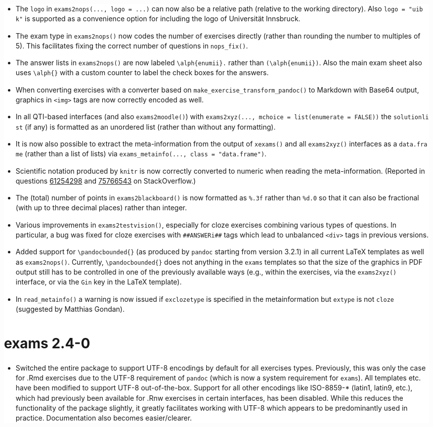 * The `logo` in `exams2nops(..., logo = ...)` can now also be a relative
  path (relative to the working directory). Also `logo = "uibk"` is supported
  as a convenience option for including the logo of Universität Innsbruck.

* The exam type in `exams2nops()` now codes the number of exercises directly
  (rather than rounding the number to multiples of 5). This facilitates fixing
  the correct number of questions in `nops_fix()`.

* The answer lists in `exams2nops()` are now labeled `\alph{enumii}.` rather than
  `(\alph{enumii})`. Also the main exam sheet also uses `\alph{}` with a custom
  counter to label the check boxes for the answers.

* When converting exercises with a converter based on `make_exercise_transform_pandoc()`
  to Markdown with Base64 output, graphics in `<img>` tags are now correctly
  encoded as well.

* In all QTI-based interfaces (and also `exams2moodle()`) with
  `exams2xyz(..., mchoice = list(enumerate = FALSE))` the `solutionlist`
  (if any) is formatted as an unordered list (rather than without any
  formatting).

* It is now also possible to extract the meta-information from the output of
  `xexams()` and all `exams2xyz()` interfaces as a `data.frame` (rather than
  a list of lists) via `exams_metainfo(..., class = "data.frame")`.

* Scientific notation produced by `knitr` is now correctly converted to numeric
  when reading the meta-information. (Reported in questions
  [61254298](https://stackoverflow.com/questions/61254298) and
  [75766543](https://stackoverflow.com/questions/75766543) on StackOverflow.)

* The (total) number of points in `exams2blackboard()` is now formatted as
  `%.3f` rather than `%d.0` so that it can also be fractional (with up to
  three decimal places) rather than integer.

* Various improvements in  `exams2testvision()`, especially for cloze exercises
  combining various types of questions. In particular, a bug was fixed for
  cloze exercises with `##ANSWERi##` tags which lead to unbalanced `<div>` tags
  in previous versions.

* Added support for `\pandocbounded{}` (as produced by `pandoc` starting from
  version 3.2.1) in all current LaTeX templates as well as `exams2nops()`.
  Currently, `\pandocbounded{}` does not anything in the `exams` templates so
  that the size of the graphics in PDF output still has to be controlled in one
  of the previously available ways (e.g., within the exercises, via the
  `exams2xyz()` interface, or via the `Gin` key in the LaTeX template).

* In `read_metainfo()` a warning is now issued if `exclozetype` is specified in
  the metainformation but `extype` is not `cloze` (suggested by Matthias Gondan).


# exams 2.4-0

* Switched the entire package to support UTF-8 encodings by default for
  all exercises types. Previously, this was only the case for .Rmd exercises
  due to the UTF-8 requirement of `pandoc` (which is now a system requirement
  for `exams`). All templates etc. have been modified to support UTF-8 out-of-the-box.
  Support for all other encodings like ISO-8859-* (latin1, latin9, etc.),
  which had previously been available for .Rnw exercises in certain interfaces,
  has been disabled. While this reduces the functionality of the package slightly,
  it greatly facilitates working with UTF-8 which appears to be predominantly
  used in practice. Documentation also becomes easier/clearer.
